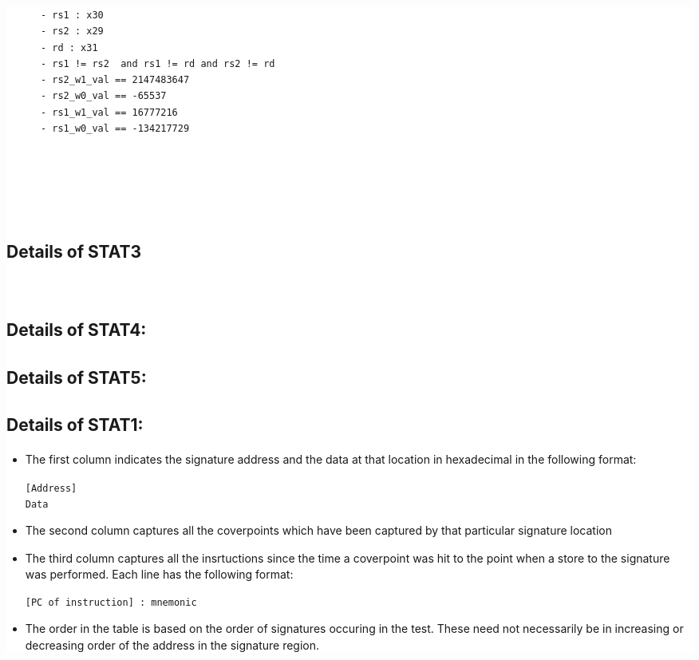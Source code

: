 ```
      - rs1 : x30
      - rs2 : x29
      - rd : x31
      - rs1 != rs2  and rs1 != rd and rs2 != rd
      - rs2_w1_val == 2147483647
      - rs2_w0_val == -65537
      - rs1_w1_val == 16777216
      - rs1_w0_val == -134217729






```

## Details of STAT3

```


```

## Details of STAT4:

```

```

## Details of STAT5:



## Details of STAT1:

- The first column indicates the signature address and the data at that location in hexadecimal in the following format: 
  ```
  [Address]
  Data
  ```

- The second column captures all the coverpoints which have been captured by that particular signature location

- The third column captures all the insrtuctions since the time a coverpoint was
  hit to the point when a store to the signature was performed. Each line has
  the following format:
  ```
  [PC of instruction] : mnemonic
  ```
- The order in the table is based on the order of signatures occuring in the
  test. These need not necessarily be in increasing or decreasing order of the
  address in the signature region.
